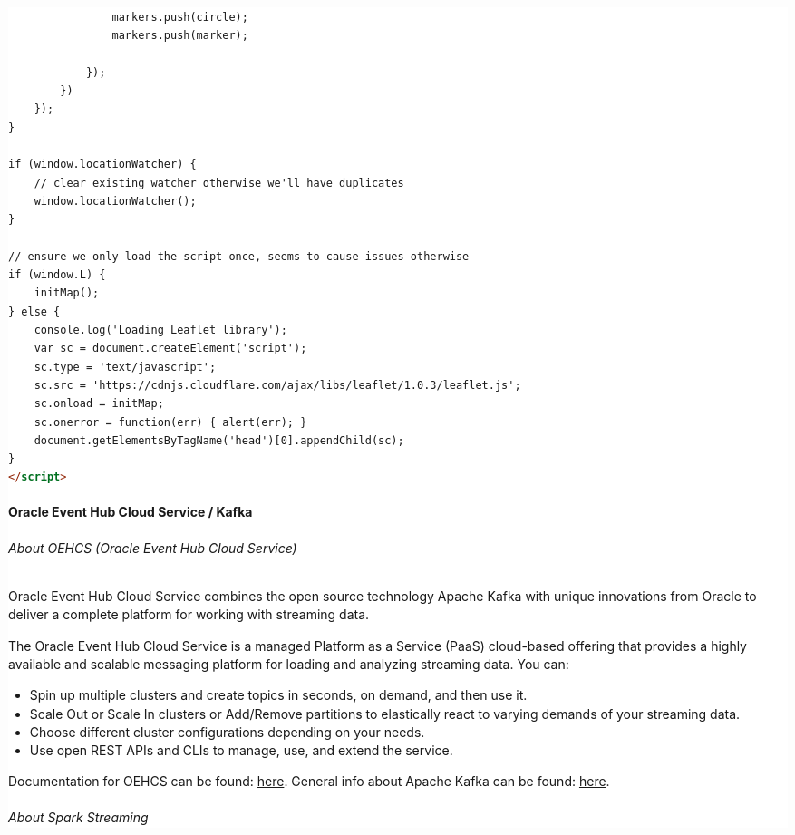 ```html
                markers.push(circle);   
                markers.push(marker);   

            });
        })
    });
}

if (window.locationWatcher) {
    // clear existing watcher otherwise we'll have duplicates
    window.locationWatcher();
}

// ensure we only load the script once, seems to cause issues otherwise
if (window.L) {
    initMap();
} else {
    console.log('Loading Leaflet library');
    var sc = document.createElement('script');
    sc.type = 'text/javascript';
    sc.src = 'https://cdnjs.cloudflare.com/ajax/libs/leaflet/1.0.3/leaflet.js';
    sc.onload = initMap;
    sc.onerror = function(err) { alert(err); }
    document.getElementsByTagName('head')[0].appendChild(sc);
}
</script>

```

#### Oracle Event Hub Cloud Service / Kafka

###### About OEHCS (Oracle Event Hub Cloud Service)


Oracle Event Hub Cloud Service combines the open source technology Apache Kafka with unique innovations from Oracle to deliver a complete platform for working with streaming data.

The Oracle Event Hub Cloud Service is a managed Platform as a Service (PaaS) cloud-based offering that provides a highly available and scalable messaging platform for loading and analyzing streaming data. You can:

 + Spin up multiple clusters and create topics in seconds, on demand, and then use it.
 + Scale Out or Scale In clusters or Add/Remove partitions to elastically react to varying demands of your streaming data.
 + Choose different cluster configurations depending on your needs.
 + Use open REST APIs and CLIs to manage, use, and extend the service.


Documentation for OEHCS can be found: <a href="http://docs.oracle.com/cloud/latest/event-hub-cloud/index.html" target="_new">here</a>.  General info about Apache Kafka can be found: <a href="https://kafka.apache.org/" target="_new">here</a>.

###### About Spark Streaming
